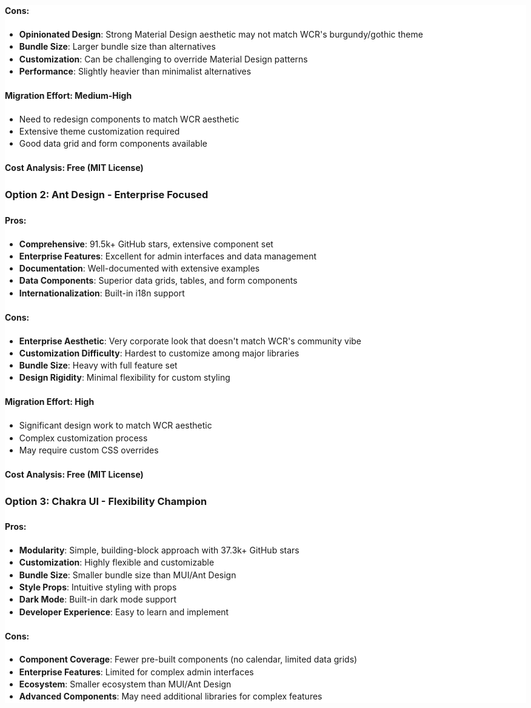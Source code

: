 #### **Cons:**
- **Opinionated Design**: Strong Material Design aesthetic may not match WCR's burgundy/gothic theme
- **Bundle Size**: Larger bundle size than alternatives
- **Customization**: Can be challenging to override Material Design patterns
- **Performance**: Slightly heavier than minimalist alternatives

#### **Migration Effort**: Medium-High
- Need to redesign components to match WCR aesthetic
- Extensive theme customization required
- Good data grid and form components available

#### **Cost Analysis**: Free (MIT License)

### **Option 2: Ant Design - Enterprise Focused**

#### **Pros:**
- **Comprehensive**: 91.5k+ GitHub stars, extensive component set
- **Enterprise Features**: Excellent for admin interfaces and data management
- **Documentation**: Well-documented with extensive examples
- **Data Components**: Superior data grids, tables, and form components
- **Internationalization**: Built-in i18n support

#### **Cons:**
- **Enterprise Aesthetic**: Very corporate look that doesn't match WCR's community vibe
- **Customization Difficulty**: Hardest to customize among major libraries
- **Bundle Size**: Heavy with full feature set
- **Design Rigidity**: Minimal flexibility for custom styling

#### **Migration Effort**: High
- Significant design work to match WCR aesthetic
- Complex customization process
- May require custom CSS overrides

#### **Cost Analysis**: Free (MIT License)

### **Option 3: Chakra UI - Flexibility Champion**

#### **Pros:**
- **Modularity**: Simple, building-block approach with 37.3k+ GitHub stars
- **Customization**: Highly flexible and customizable
- **Bundle Size**: Smaller bundle size than MUI/Ant Design
- **Style Props**: Intuitive styling with props
- **Dark Mode**: Built-in dark mode support
- **Developer Experience**: Easy to learn and implement

#### **Cons:**
- **Component Coverage**: Fewer pre-built components (no calendar, limited data grids)
- **Enterprise Features**: Limited for complex admin interfaces
- **Ecosystem**: Smaller ecosystem than MUI/Ant Design
- **Advanced Components**: May need additional libraries for complex features
